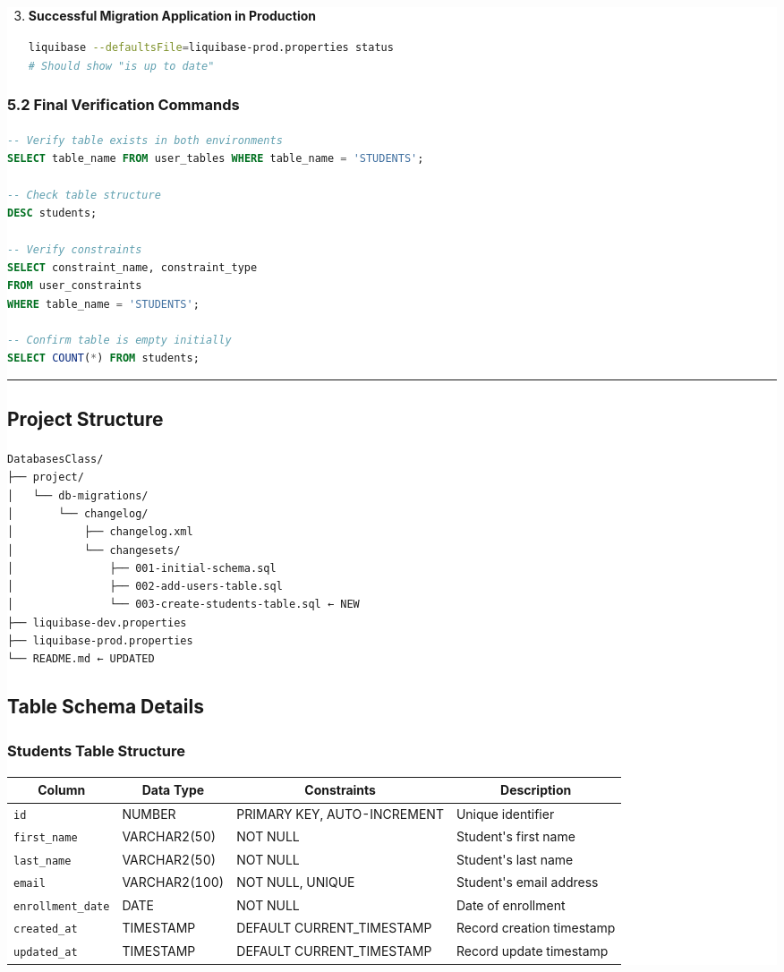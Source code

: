 3. **Successful Migration Application in Production**
   ```bash
   liquibase --defaultsFile=liquibase-prod.properties status
   # Should show "is up to date"
   ```

### 5.2 Final Verification Commands
```sql
-- Verify table exists in both environments
SELECT table_name FROM user_tables WHERE table_name = 'STUDENTS';

-- Check table structure
DESC students;

-- Verify constraints
SELECT constraint_name, constraint_type 
FROM user_constraints 
WHERE table_name = 'STUDENTS';

-- Confirm table is empty initially
SELECT COUNT(*) FROM students;
```

---

## Project Structure
```
DatabasesClass/
├── project/
│   └── db-migrations/
│       └── changelog/
│           ├── changelog.xml
│           └── changesets/
│               ├── 001-initial-schema.sql
│               ├── 002-add-users-table.sql
│               └── 003-create-students-table.sql ← NEW
├── liquibase-dev.properties
├── liquibase-prod.properties
└── README.md ← UPDATED
```

## Table Schema Details

### Students Table Structure
| Column | Data Type | Constraints | Description |
|--------|-----------|-------------|-------------|
| `id` | NUMBER | PRIMARY KEY, AUTO-INCREMENT | Unique identifier |
| `first_name` | VARCHAR2(50) | NOT NULL | Student's first name |
| `last_name` | VARCHAR2(50) | NOT NULL | Student's last name |
| `email` | VARCHAR2(100) | NOT NULL, UNIQUE | Student's email address |
| `enrollment_date` | DATE | NOT NULL | Date of enrollment |
| `created_at` | TIMESTAMP | DEFAULT CURRENT_TIMESTAMP | Record creation timestamp |
| `updated_at` | TIMESTAMP | DEFAULT CURRENT_TIMESTAMP | Record update timestamp |
